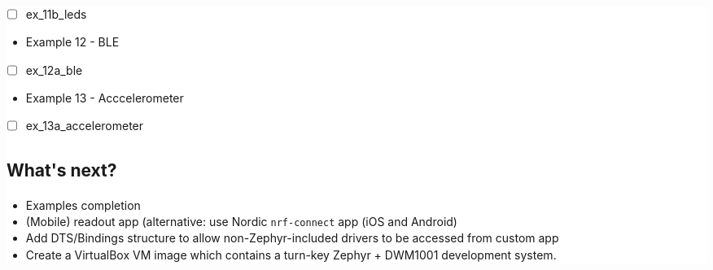   - [ ] ex_11b_leds
 - Example 12 - BLE
  - [ ] ex_12a_ble 
 - Example 13 - Acccelerometer
  - [ ] ex_13a_accelerometer  

## What's next?
* Examples completion
* (Mobile) readout app (alternative: use Nordic `nrf-connect` app (iOS and Android)
* Add DTS/Bindings structure to allow non-Zephyr-included drivers to be accessed from custom app
* Create a VirtualBox VM image which contains a turn-key Zephyr + DWM1001 development system.
